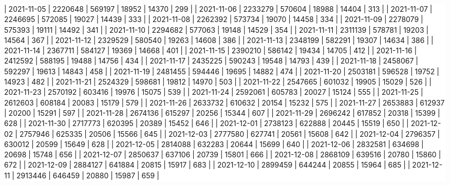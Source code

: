 | 2021-11-05 | 2220648 | 569197 | 18952 | 14370 | 299 |
| 2021-11-06 | 2233279 | 570604 | 18988 | 14404 | 313 |
| 2021-11-07 | 2246695 | 572085 | 19027 | 14439 | 333 |
| 2021-11-08 | 2262392 | 573734 | 19070 | 14458 | 334 |
| 2021-11-09 | 2278079 | 575393 | 19111 | 14492 | 341 |
| 2021-11-10 | 2294682 | 577063 | 19148 | 14529 | 354 |
| 2021-11-11 | 2311139 | 578781 | 19203 | 14564 | 367 |
| 2021-11-12 | 2329529 | 580540 | 19263 | 14608 | 386 |
| 2021-11-13 | 2348199 | 582291 | 19307 | 14634 | 386 |
| 2021-11-14 | 2367711 | 584127 | 19369 | 14668 | 401 |
| 2021-11-15 | 2390210 | 586142 | 19434 | 14705 | 412 |
| 2021-11-16 | 2412592 | 588195 | 19488 | 14756 | 434 |
| 2021-11-17 | 2435225 | 590243 | 19548 | 14793 | 439 |
| 2021-11-18 | 2458067 | 592297 | 19613 | 14843 | 458 |
| 2021-11-19 | 2481455 | 594446 | 19695 | 14882 | 474 |
| 2021-11-20 | 2503181 | 596528 | 19752 | 14923 | 482 |
| 2021-11-21 | 2524329 | 598681 | 19812 | 14970 | 503 |
| 2021-11-22 | 2547665 | 601032 | 19905 | 15029 | 526 |
| 2021-11-23 | 2570192 | 603416 | 19976 | 15075 | 539 |
| 2021-11-24 | 2592061 | 605783 | 20027 | 15124 | 555 |
| 2021-11-25 | 2612603 | 608184 | 20083 | 15179 | 579 |
| 2021-11-26 | 2633732 | 610632 | 20154 | 15232 | 575 |
| 2021-11-27 | 2653883 | 612937 | 20200 | 15291 | 597 |
| 2021-11-28 | 2674136 | 615297 | 20256 | 15344 | 607 |
| 2021-11-29 | 2696242 | 617852 | 20318 | 15399 | 628 |
| 2021-11-30 | 2717773 | 620395 | 20389 | 15452 | 646 |
| 2021-12-01 | 2738123 | 622888 | 20445 | 15519 | 650 |
| 2021-12-02 | 2757946 | 625335 | 20506 | 15566 | 645 |
| 2021-12-03 | 2777580 | 627741 | 20561 | 15608 | 642 |
| 2021-12-04 | 2796357 | 630012 | 20599 | 15649 | 628 |
| 2021-12-05 | 2814088 | 632283 | 20644 | 15699 | 640 |
| 2021-12-06 | 2832581 | 634698 | 20698 | 15748 | 656 |
| 2021-12-07 | 2850637 | 637106 | 20739 | 15801 | 666 |
| 2021-12-08 | 2868109 | 639516 | 20780 | 15860 | 672 |
| 2021-12-09 | 2884127 | 641884 | 20815 | 15917 | 683 |
| 2021-12-10 | 2899459 | 644244 | 20855 | 15964 | 685 |
| 2021-12-11 | 2913446 | 646459 | 20880 | 15987 | 659 |